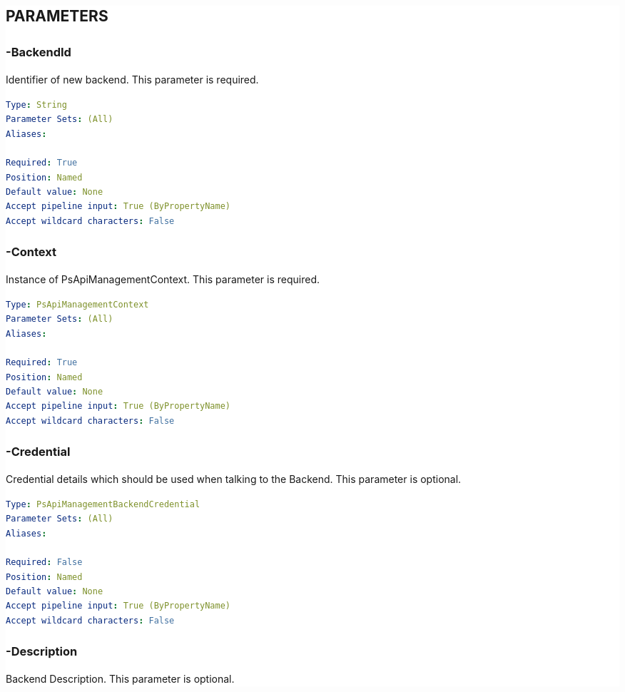 ## PARAMETERS

### -BackendId
Identifier of new backend.
This parameter is required.

```yaml
Type: String
Parameter Sets: (All)
Aliases: 

Required: True
Position: Named
Default value: None
Accept pipeline input: True (ByPropertyName)
Accept wildcard characters: False
```

### -Context
Instance of PsApiManagementContext.
This parameter is required.

```yaml
Type: PsApiManagementContext
Parameter Sets: (All)
Aliases: 

Required: True
Position: Named
Default value: None
Accept pipeline input: True (ByPropertyName)
Accept wildcard characters: False
```

### -Credential
Credential details which should be used when talking to the Backend.
This parameter is optional.

```yaml
Type: PsApiManagementBackendCredential
Parameter Sets: (All)
Aliases: 

Required: False
Position: Named
Default value: None
Accept pipeline input: True (ByPropertyName)
Accept wildcard characters: False
```

### -Description
Backend Description.
This parameter is optional.
